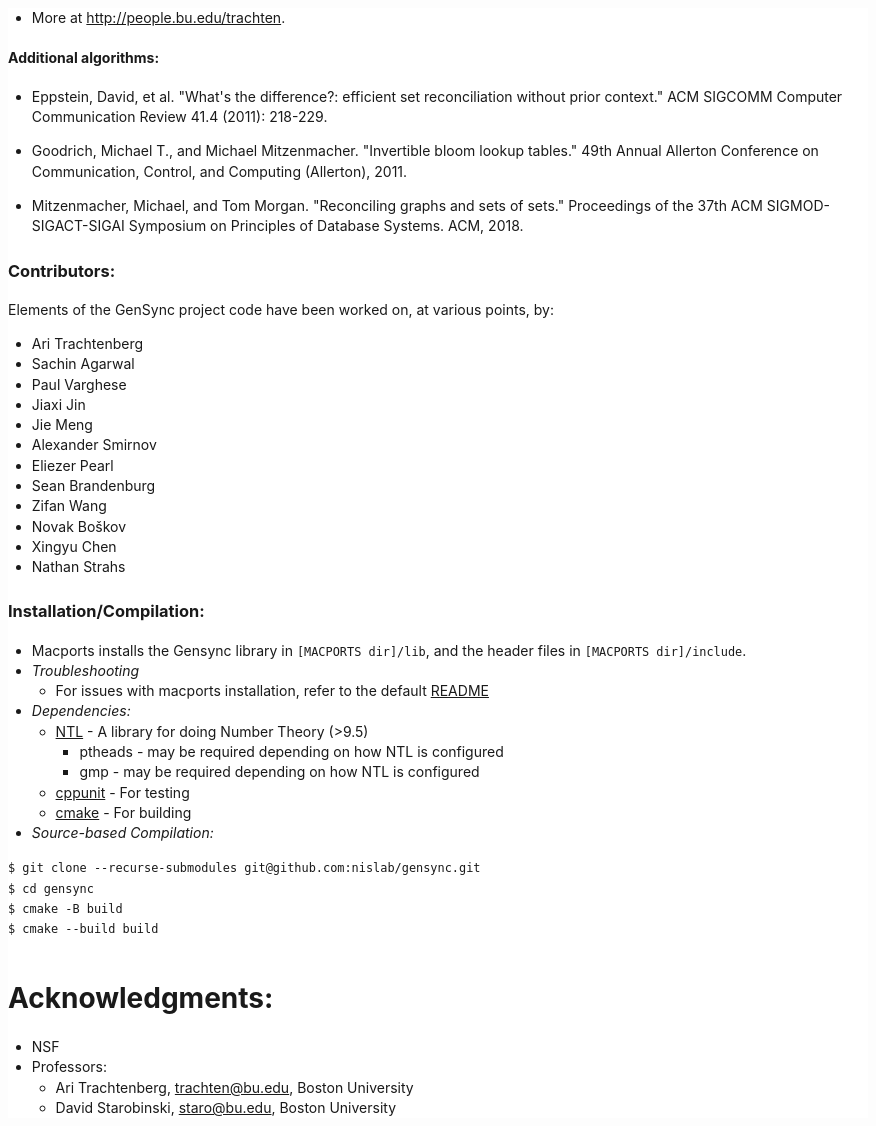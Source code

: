 * More at <http://people.bu.edu/trachten>.

#### Additional algorithms:
* Eppstein, David, et al. "What's the difference?: efficient set reconciliation without
  prior context." ACM SIGCOMM Computer Communication Review 41.4 (2011): 218-229.

* Goodrich, Michael T., and Michael Mitzenmacher. "Invertible bloom lookup tables."
  49th Annual Allerton Conference on Communication, Control, and Computing (Allerton), 2011.

* Mitzenmacher, Michael, and Tom Morgan. "Reconciling graphs and sets of sets."
  Proceedings of the 37th ACM SIGMOD-SIGACT-SIGAI Symposium on Principles of Database
  Systems. ACM, 2018.

<a name="Contributors"></a>
### Contributors:

Elements of the GenSync project code have been worked on, at various points, by:

* Ari Trachtenberg
* Sachin Agarwal
* Paul Varghese
* Jiaxi Jin
* Jie Meng
* Alexander Smirnov
* Eliezer Pearl
* Sean Brandenburg
* Zifan Wang
* Novak Boškov
* Xingyu Chen
* Nathan Strahs

<a name="Installation/Compilation"></a>
### Installation/Compilation:

* Macports installs the Gensync library in `[MACPORTS dir]/lib`, and the header files in `[MACPORTS dir]/include`.
* _Troubleshooting_
    * For issues with macports installation, refer to the default [README](https://github.com/nislab/gensync/blob/master/README.md#usage_compilation)
* _Dependencies:_
    * [NTL](http://www.shoup.net/ntl/) - A library for doing Number Theory (>9.5)
        - ptheads - may be required depending on how NTL is configured
        - gmp - may be required depending on how NTL is configured
    * [cppunit](http://cppunit.sourceforge.net/doc/cvs/index.html) - For testing
    * [cmake](https://cmake.org) - For building
* _Source-based Compilation:_
```
$ git clone --recurse-submodules git@github.com:nislab/gensync.git
$ cd gensync
$ cmake -B build
$ cmake --build build
```


# Acknowledgments:
* NSF
* Professors:
    * Ari Trachtenberg, trachten@bu.edu, Boston University
    * David Starobinski, staro@bu.edu, Boston University
